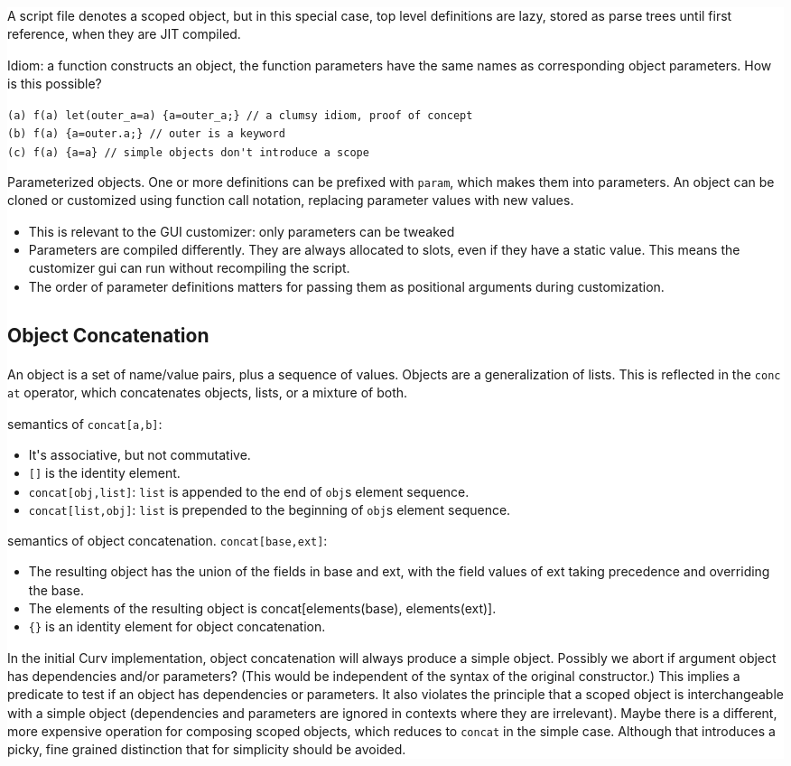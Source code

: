 A script file denotes a scoped object, but in this special case,
top level definitions are lazy, stored as parse trees until first
reference, when they are JIT compiled.

Idiom: a function constructs an object, the function parameters have
the same names as corresponding object parameters. How is this possible?
```
(a) f(a) let(outer_a=a) {a=outer_a;} // a clumsy idiom, proof of concept
(b) f(a) {a=outer.a;} // outer is a keyword
(c) f(a) {a=a} // simple objects don't introduce a scope
```

Parameterized objects. One or more definitions can be prefixed with `param`,
which makes them into parameters. An object can be cloned or customized
using function call notation, replacing parameter values with new values.
* This is relevant to the GUI customizer: only parameters can be tweaked
* Parameters are compiled differently.
  They are always allocated to slots, even if they have a static value.
  This means the customizer gui can run without recompiling the script.
* The order of parameter definitions matters for passing them as positional
  arguments during customization.

## Object Concatenation

An object is a set of name/value pairs, plus a sequence of values.
Objects are a generalization of lists. This is reflected in the `concat`
operator, which concatenates objects, lists, or a mixture of both.

semantics of `concat[a,b]`:
* It's associative, but not commutative.
* `[]` is the identity element.
* `concat[obj,list]`: `list` is appended to the end of `obj`s element sequence.
* `concat[list,obj]`: `list` is prepended to the beginning
  of `obj`s element sequence.

semantics of object concatenation. `concat[base,ext]`:
* The resulting object has the union of the fields in base and ext,
  with the field values of ext taking precedence and overriding the base.
* The elements of the resulting object
  is concat[elements(base), elements(ext)].
* `{}` is an identity element for object concatenation.

In the initial Curv implementation, object concatenation will
always produce a simple object. Possibly we abort if argument object has
dependencies and/or parameters? (This would be independent of the syntax
of the original constructor.) This implies a predicate to test if an object
has dependencies or parameters. It also violates the principle that a
scoped object is interchangeable with a simple object (dependencies and
parameters are ignored in contexts where they are irrelevant).
Maybe there is a different, more expensive operation for composing
scoped objects, which reduces to `concat` in the simple case.
Although that introduces a picky, fine grained distinction that
for simplicity should be avoided.
